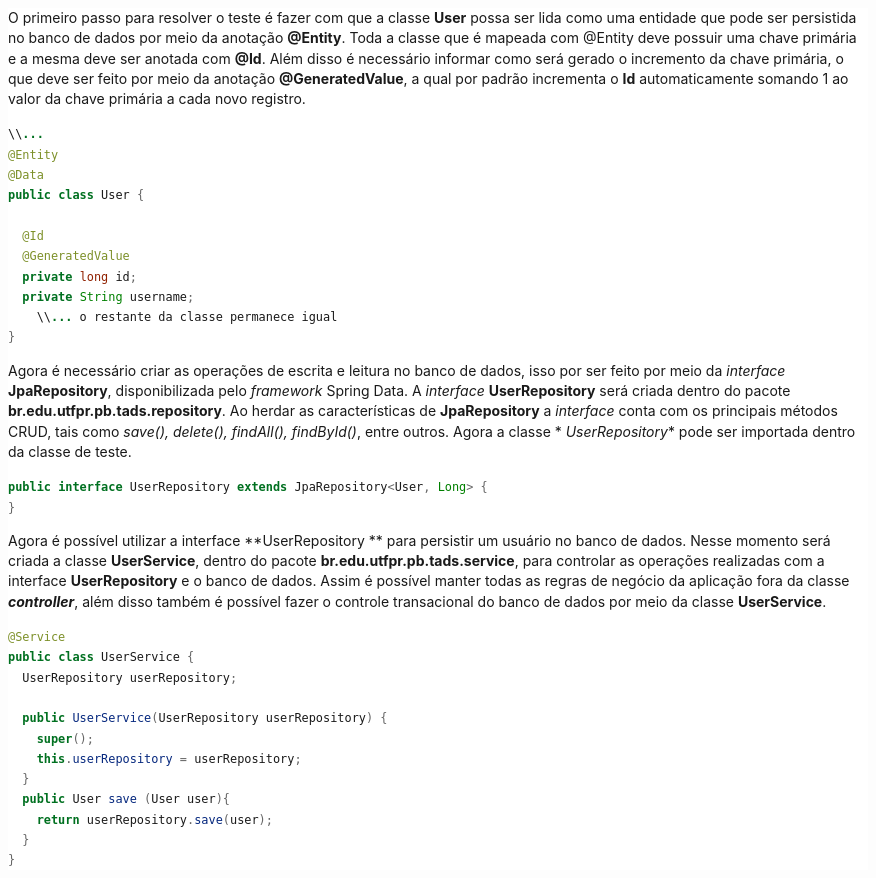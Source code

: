 O primeiro passo para resolver o teste é fazer com que a classe **User** possa ser lida como uma entidade que pode ser
persistida no banco de dados por meio da anotação **@Entity**. Toda a classe que é mapeada com @Entity deve possuir uma
chave primária e a mesma deve ser anotada com **@Id**. Além disso é necessário informar como será gerado o incremento da
chave primária, o que deve ser feito por meio da anotação **@GeneratedValue**, a qual por padrão incrementa o **Id**
automaticamente somando 1 ao valor da chave primária a cada novo registro.

```java
\\...
@Entity
@Data
public class User {

  @Id
  @GeneratedValue
  private long id;
  private String username;
	\\... o restante da classe permanece igual
}
```

Agora é necessário criar as operações de escrita e leitura no banco de dados, isso por ser feito por meio da *interface*
**JpaRepository**, disponibilizada pelo *framework* Spring Data. A *interface* **UserRepository** será criada dentro do
pacote **br.edu.utfpr.pb.tads.repository**. Ao herdar as características de **JpaRepository** a *interface* conta com os
principais métodos CRUD, tais como *save(), delete(), findAll(), findById()*, entre outros. Agora a classe *
*UserRepository** pode ser importada dentro da classe de teste.

```java
public interface UserRepository extends JpaRepository<User, Long> {
}
```

Agora é possível utilizar a interface **UserRepository ** para persistir um usuário no banco de dados. Nesse momento
será criada a classe **UserService**, dentro do pacote **br.edu.utfpr.pb.tads.service**, para controlar as operações
realizadas com a interface **UserRepository** e o banco de dados. Assim é possível manter todas as regras de negócio da
aplicação fora da classe ***controller***, além disso também é possível fazer o controle transacional do banco de dados
por meio da classe **UserService**.

```java
@Service
public class UserService {
  UserRepository userRepository;

  public UserService(UserRepository userRepository) {
    super();
    this.userRepository = userRepository;
  }
  public User save (User user){
    return userRepository.save(user);
  }
}
```
